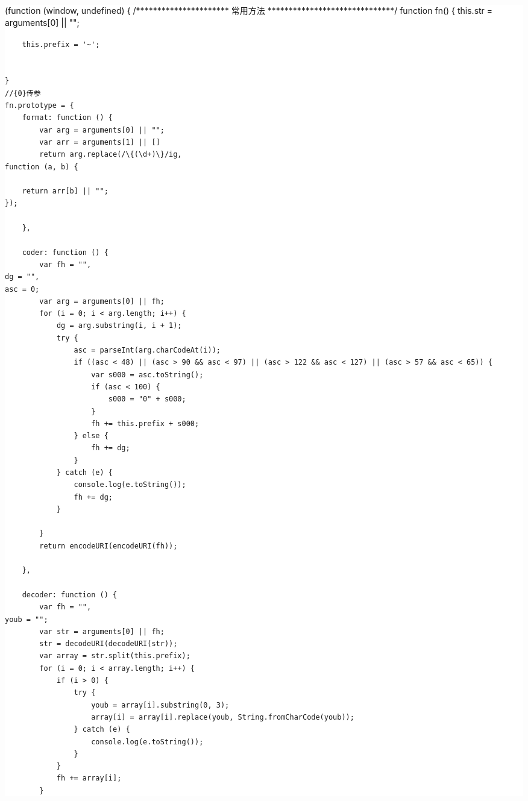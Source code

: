 (function (window, undefined) {
    /**********************  常用方法 ******************************/
    function fn() {
        this.str = arguments[0] || "";

        this.prefix = '~';


    }
    //{0}传参
    fn.prototype = {
        format: function () {
            var arg = arguments[0] || "";
            var arr = arguments[1] || []
            return arg.replace(/\{(\d+)\}/ig,
    function (a, b) {

        return arr[b] || "";
    });

        },

        coder: function () {
            var fh = "",
    dg = "",
    asc = 0;
            var arg = arguments[0] || fh;
            for (i = 0; i < arg.length; i++) {
                dg = arg.substring(i, i + 1);
                try {
                    asc = parseInt(arg.charCodeAt(i));
                    if ((asc < 48) || (asc > 90 && asc < 97) || (asc > 122 && asc < 127) || (asc > 57 && asc < 65)) {
                        var s000 = asc.toString();
                        if (asc < 100) {
                            s000 = "0" + s000;
                        }
                        fh += this.prefix + s000;
                    } else {
                        fh += dg;
                    }
                } catch (e) {
                    console.log(e.toString());
                    fh += dg;
                }

            }
            return encodeURI(encodeURI(fh));

        },

        decoder: function () {
            var fh = "",
    youb = "";
            var str = arguments[0] || fh;
            str = decodeURI(decodeURI(str));
            var array = str.split(this.prefix);
            for (i = 0; i < array.length; i++) {
                if (i > 0) {
                    try {
                        youb = array[i].substring(0, 3);
                        array[i] = array[i].replace(youb, String.fromCharCode(youb));
                    } catch (e) {
                        console.log(e.toString());
                    }
                }
                fh += array[i];
            }
